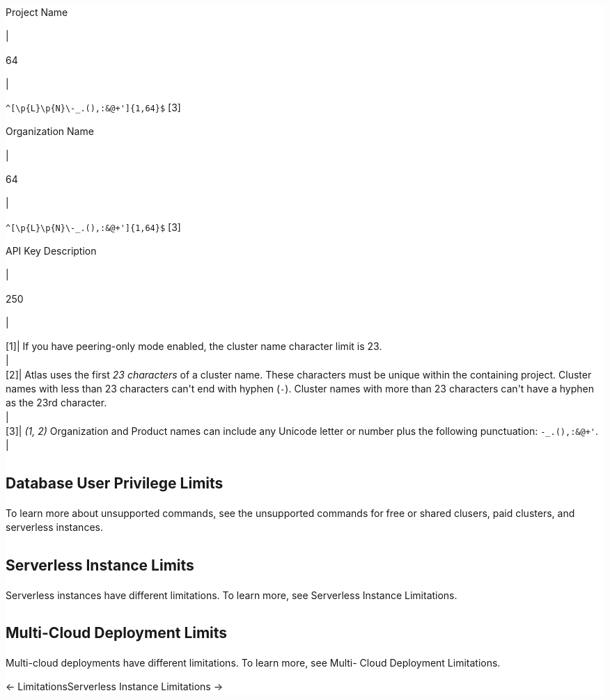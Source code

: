 Project Name

|

64

|

`^[\p{L}\p{N}\-_.(),:&@+']{1,64}$` [3]  
  
Organization Name

|

64

|

`^[\p{L}\p{N}\-_.(),:&@+']{1,64}$` [3]  
  
API Key Description

|

250

|  
  
[1]|  If you have peering-only mode enabled, the cluster name character limit
is 23.  
|  
[2]|  Atlas uses the first _23 characters_ of a cluster name. These characters
must be unique within the containing project. Cluster names with less than 23
characters can't end with hyphen (`-`). Cluster names with more than 23
characters can't have a hyphen as the 23rd character.  
|  
[3]|  _(1, 2)_ Organization and Product names can include any Unicode letter
or number plus the following punctuation: `-_.(),:&@+'`.  
|  
  
## Database User Privilege Limits

To learn more about unsupported commands, see the unsupported commands for
free or shared clusers, paid clusters, and serverless instances.

## Serverless Instance Limits

Serverless instances have different limitations. To learn more, see Serverless
Instance Limitations.

## Multi-Cloud Deployment Limits

Multi-cloud deployments have different limitations. To learn more, see Multi-
Cloud Deployment Limitations.

← LimitationsServerless Instance Limitations →

